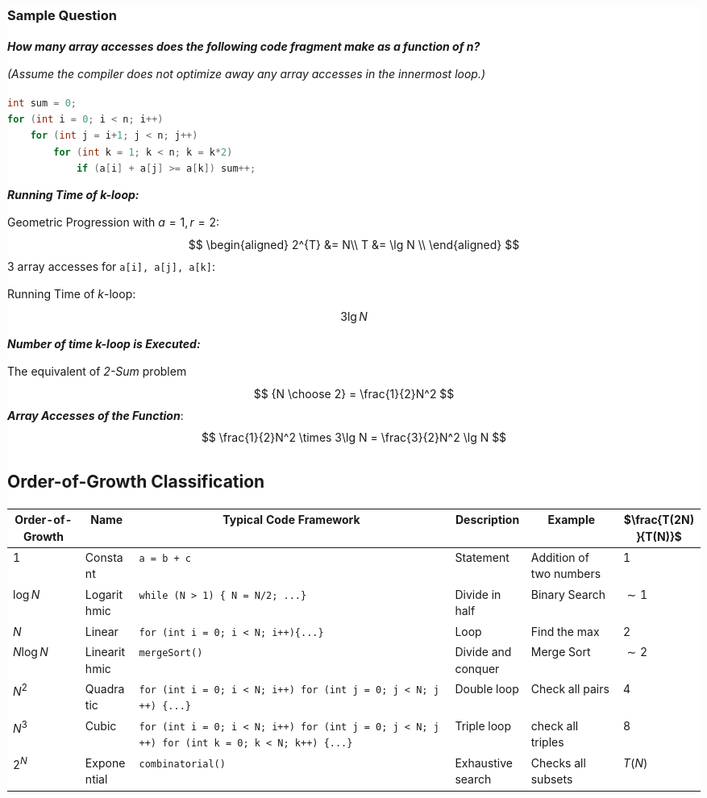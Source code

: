 ### Sample Question

***How many array accesses does the following code fragment make as a function of $n$?***

*(Assume the compiler does not optimize away any array accesses in the innermost loop.)*

```java
int sum = 0;
for (int i = 0; i < n; i++)
    for (int j = i+1; j < n; j++)
        for (int k = 1; k < n; k = k*2)
            if (a[i] + a[j] >= a[k]) sum++;
```

***Running Time of $k$-loop:***

Geometric Progression with $a = 1, r = 2$:
$$
\begin{aligned}
2^{T} &= N\\
T &= \lg N \\
\end{aligned}
$$
3 array accesses for `a[i], a[j], a[k]`:

Running Time of $k$-loop:
$$
 3\lg N
$$


***Number of time $k$-loop is Executed:***

The equivalent of _2-Sum_ problem 
$$
{N \choose 2} = \frac{1}{2}N^2
$$
***Array Accesses of the Function***:
$$
\frac{1}{2}N^2 \times  3\lg N = \frac{3}{2}N^2 \lg N
$$

## Order-of-Growth Classification

| Order-of-Growth | Name         | Typical Code Framework                                       | Description        | Example                 | $\frac{T(2N)}{T(N)}$ |
| --------------- | ------------ | ------------------------------------------------------------ | ------------------ | ----------------------- | -------------------- |
| $1$             | Constant     | `a = b + c`                                                  | Statement          | Addition of two numbers | $1$                  |
| $\log N$        | Logarithmic  | `while (N > 1) { N = N/2; ...}`                              | Divide in half     | Binary Search           | $\sim 1$             |
| $N$             | Linear       | `for (int i = 0; i < N; i++){...}`                           | Loop               | Find the max            | $2$                  |
| $N \log N$      | Linearithmic | `mergeSort()`                                                | Divide and conquer | Merge Sort              | $\sim 2$             |
| $N^2$           | Quadratic    | `for (int i = 0; i < N; i++) for (int j = 0; j < N; j++) {...}` | Double loop        | Check all pairs         | $4$                  |
| $N^3$           | Cubic        | `for (int i = 0; i < N; i++) for (int j = 0; j < N; j++) for (int k = 0; k < N; k++) {...}` | Triple loop        | check all triples       | $8$                  |
| $2^N$           | Exponential  | `combinatorial()`                                            | Exhaustive search  | Checks all subsets      | $T(N)$               |
